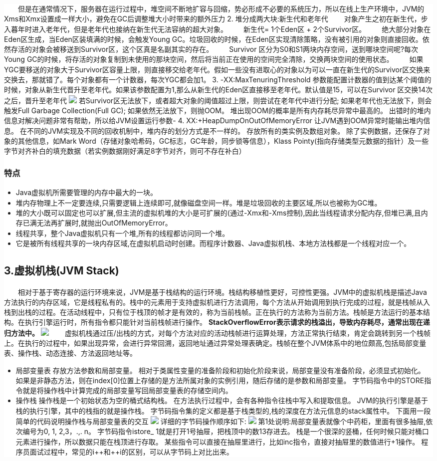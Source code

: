 &emsp;&emsp;但是在通常情况下，服务器在运行过程中，堆空间不断地扩容与回缩，势必形成不必要的系统压力，所以在线上生产环境中，JVM的Xms和Xmx设置成一样大小，避免在GC后调整堆大小时带来的额外压力
2. 堆分成两大块:新生代和老年代
&emsp;&emsp;对象产生之初在新生代，步入暮年时进入老年代，但是老年代也接纳在新生代无法容纳的超大对象。
&emsp;&emsp;新生代= 1个Eden区 + 2个Survivor区。
&emsp;&emsp;绝大部分对象在Eden区生成，当Eden区装填满的时候，会触发Young GC。垃圾回收的时候，在Eden区实现清除策略，没有被引用的对象则直接回收。依然存活的对象会被移送到Survivor区，这个区真是名副其实的存在。
&emsp;&emsp;Survivor 区分为S0和S1两块内存空间，送到哪块空间呢?每次Young GC的时候，将存活的对象复制到未使用的那块空间，然后将当前正在使用的空间完全清除，交换两块空间的使用状态。
&emsp;&emsp;如果YGC要移送的对象大于Survivor区容量上限，则直接移交给老年代。假如一些没有进取心的对象以为可以一直在新生代的Survivor区交换来交换去，那就错了。每个对象都有一个计数器，每次YGC都会加1。
3. -XX:MaxTenuringThreshold
参数能配置计数器的值到达某个阈值的时候，对象从新生代晋升至老年代。如果该参数配置为1,那么从新生代的Eden区直接移至老年代。默认值是15，可以在Survivor 区交换14次之后，晋升至老年代
![](https://tva1.sinaimg.cn/large/006tNbRwgy1gayjijboccj30yg0qx0tx.jpg)
若Survivor区无法放下，或者超大对象的阈值超过上限，则尝试在老年代中进行分配;
如果老年代也无法放下，则会触发Full Garbage Collection(Full GC);
如果依然无法放下，则抛OOM。
堆出现OOM的概率是所有内存耗尽异常中最高的。
出错时的堆内信息对解决问题非常有帮助，所以给JVM设置运行参数-
4. XX:+HeapDumpOnOutOfMemoryError
让JVM遇到OOM异常时能输出堆内信息。
在不同的JVM实现及不同的回收机制中，堆内存的划分方式是不一样的。
存放所有的类实例及数组对象。
除了实例数据，还保存了对象的其他信息，如Mark Word（存储对象哈希码，GC标志，GC年龄，同步锁等信息），Klass Pointy(指向存储类型元数据的指针）及一些字节对齐补白的填充数据（若实例数据刚好满足8字节对齐，则可不存在补白）

### 特点
* Java虚拟机所需要管理的内存中最大的一块。
* 堆内存物理上不一定要连续,只需要逻辑上连续即可,就像磁盘空间一样。堆是垃圾回收的主要区域,所以也被称为GC堆。
* 堆的大小既可以固定也可以扩展,但主流的虚拟机堆的大小是可扩展的(通过-Xmx和-Xms控制),因此当线程请求分配内存,但堆已满,且内存已满无法再扩展时,就抛出OutOfMemoryError。
* 线程共享，整个Java虚拟机只有一个堆,所有的线程都访问同一个堆。
* 它是被所有线程共享的一块内存区域,在虚拟机启动时创建。而程序计数器、Java虚拟机栈、本地方法栈都是一个线程对应一个。
    
## 3.虚拟机栈(JVM Stack)
&emsp;&emsp;相对于基于寄存器的运行环境来说，JVM是基于栈结构的运行环境。栈结构移植性更好，可控性更强。JVM中的虚拟机栈是描述Java方法执行的内存区域，它是线程私有的。栈中的元素用于支持虚拟机进行方法调用，每个方法从开始调用到执行完成的过程，就是栈帧从入栈到出栈的过程。在活动线程中，只有位于栈顶的帧才是有效的，称为当前栈帧。正在执行的方法称为当前方法。栈帧是方法运行的基本结构。在执行引擎运行时，所有指令都只能针对当前栈帧进行操作。
**StackOverflowError表示请求的栈溢出，导致内存耗尽，通常出现在递归方法中。**
![](https://tva1.sinaimg.cn/large/006tNbRwgy1gayjiiiwv2j30yg0kmjs9.jpg)
&emsp;&emsp;虚拟机栈通过压/出栈的方式，对每个方法对应的活动栈帧进行运算处理，方法正常执行结束，肯定会跳转到另一个栈帧上。在执行的过程中，如果出现异常，会进行异常回溯，返回地址通过异常处理表确定。栈帧在整个JVM体系中的地位颇高,包括局部变量表、操作栈、动态连接、方法返回地址等。
* 局部变量表
存放方法参数和局部变量。
相对于类属性变量的准备阶段和初始化阶段来说，局部变量没有准备阶段，必须显式初始化。
如果是非静态方法，则在index[0]位置上存储的是方法所属对象的实例引用，随后存储的是参数和局部变量。
字节码指令中的STORE指令就是将操作栈中计算完成的局部变量写回局部变量表的存储空间内。
* 操作栈
操作栈是一个初始状态为空的桶式结构栈。
在方法执行过程中，会有各种指令往栈中写入和提取信息。
JVM的执行引擎是基于栈的执行引擎，其中的栈指的就是操作栈。
字节码指令集的定义都是基于栈类型的,栈的深度在方法元信息的stack属性中。
下面用一段简单的代码说明操作栈与局部变量表的交互
![](https://tva1.sinaimg.cn/large/006tNbRwgy1gayjihudoej30yg0cb74o.jpg)
详细的字节码操作顺序如下:
![](https://tva1.sinaimg.cn/large/006tNbRwgy1gayjih9bi0j30yg0d8my8.jpg)
第1处说明:局部变量表就像个中药柜，里面有很多抽屉,依次编号为0, 1, 2,3，.,. n。
字节码指令istore_ 1就是打开1号抽屉，把栈顶中的数13存进去。
栈是一个很深的竖桶，任何时候只能对桶口元素进行操作，所以数据只能在栈顶进行存取。
某些指令可以直接在抽屉里进行，比如inc指令，直接对抽屉里的数值进行+1操作。
程序员面试过程中，常见的i++和++i的区别，可以从字节码上对比出来。
